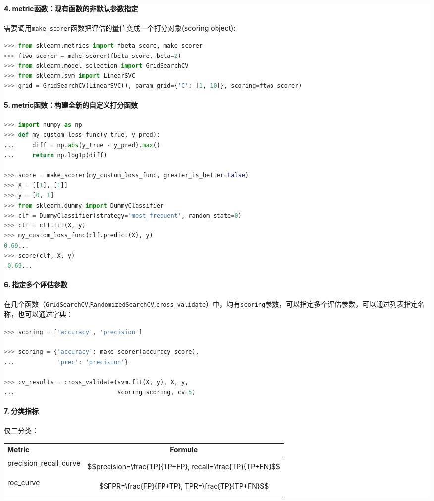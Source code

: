 #### 4. metric函数：现有函数的非默认参数指定

需要调用`make_scorer`函数把评估的量值变成一个打分对象(scoring object):

```python
>>> from sklearn.metrics import fbeta_score, make_scorer
>>> ftwo_scorer = make_scorer(fbeta_score, beta=2)
>>> from sklearn.model_selection import GridSearchCV
>>> from sklearn.svm import LinearSVC
>>> grid = GridSearchCV(LinearSVC(), param_grid={'C': [1, 10]}, scoring=ftwo_scorer)
```

#### 5. metric函数：构建全新的自定义打分函数

```python
>>> import numpy as np
>>> def my_custom_loss_func(y_true, y_pred):
...     diff = np.abs(y_true - y_pred).max()
...     return np.log1p(diff)

>>> score = make_scorer(my_custom_loss_func, greater_is_better=False)
>>> X = [[1], [1]]
>>> y = [0, 1]
>>> from sklearn.dummy import DummyClassifier
>>> clf = DummyClassifier(strategy='most_frequent', random_state=0)
>>> clf = clf.fit(X, y)
>>> my_custom_loss_func(clf.predict(X), y)
0.69...
>>> score(clf, X, y)
-0.69...
```

#### 6. 指定多个评估参数

在几个函数（`GridSearchCV`,`RandomizedSearchCV`,`cross_validate`）中，均有`scoring`参数，可以指定多个评估参数，可以通过列表指定名称，也可以通过字典：

```python
>>> scoring = ['accuracy', 'precision']

>>> scoring = {'accuracy': make_scorer(accuracy_score),
...            'prec': 'precision'}

>>> cv_results = cross_validate(svm.fit(X, y), X, y,
...                             scoring=scoring, cv=5)
```

#### 7. 分类指标

仅二分类：

| Metric | Formule | 
|:--------|:-------:|
| precision_recall_curve   | $$precision=\frac{TP}{TP+FP}, recall=\frac{TP}{TP+FN}$$  |   
| roc_curve   |   $$FPR=\frac{FP}{FP+TP}, TPR=\frac{TP}{TP+FN}$$ |   
